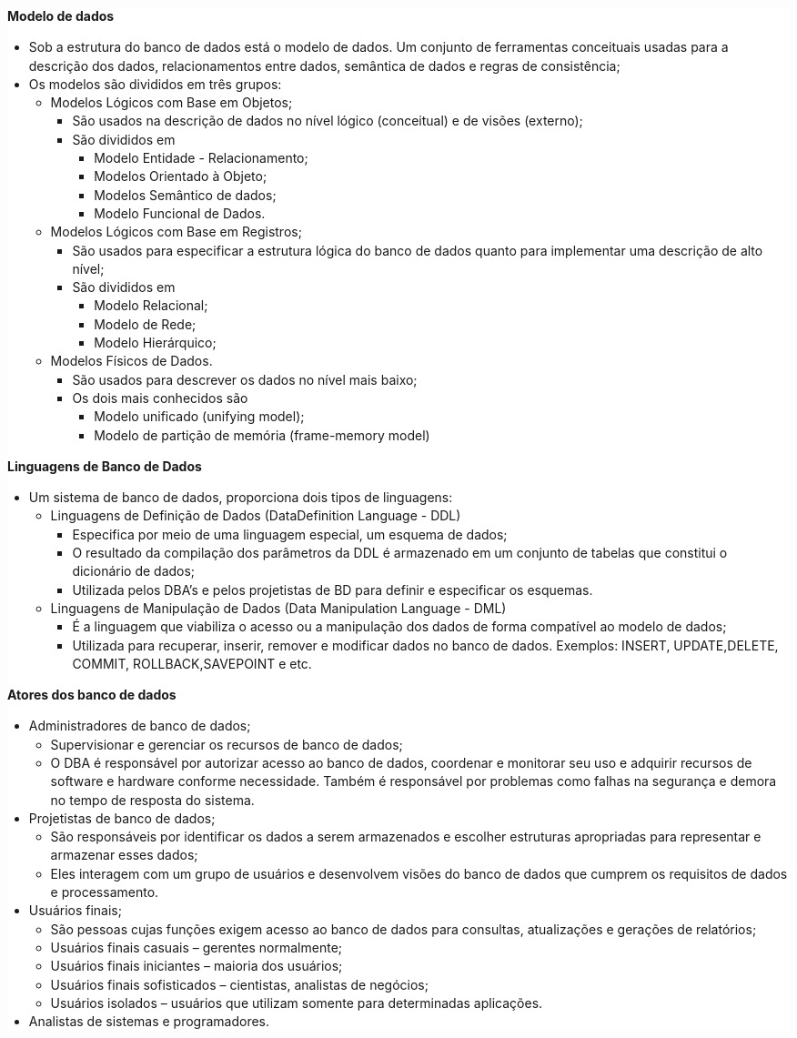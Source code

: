 **Modelo de dados**

- Sob a estrutura do banco de dados está o modelo de dados. Um conjunto de ferramentas conceituais usadas para a descrição dos dados, relacionamentos entre dados, semântica de dados e regras de consistência;
- Os modelos são divididos em três grupos:
  - Modelos Lógicos com Base em Objetos;
    - São usados na descrição de dados no nível lógico (conceitual) e de visões (externo);
    - São divididos em
      - Modelo Entidade - Relacionamento;
      - Modelos Orientado à Objeto;
      - Modelos Semântico de dados;
      - Modelo Funcional de Dados.
  - Modelos Lógicos com Base em Registros;
    - São usados para especificar a estrutura lógica do banco de dados quanto para implementar uma descrição de alto nível;
    - São divididos em
      - Modelo Relacional;
      - Modelo de Rede;
      - Modelo Hierárquico;
  - Modelos Físicos de Dados.
    - São usados para descrever os dados no nível mais baixo;
    - Os dois mais conhecidos são
      - Modelo unificado (unifying model);
      - Modelo de partição de memória (frame-memory model)

**Linguagens de Banco de Dados**

- Um  sistema  de  banco  de  dados,  proporciona  dois tipos de linguagens:
  - Linguagens de Definição de Dados (DataDefinition Language - DDL)
    - Especifica por meio de uma linguagem especial, um esquema de dados;
    - O resultado da compilação dos parâmetros da DDL é armazenado em um conjunto de tabelas que constitui o dicionário de dados;
    - Utilizada pelos DBA’s e pelos projetistas de BD para definir e especificar os esquemas.
  - Linguagens de Manipulação de Dados (Data Manipulation Language - DML)
    - É a linguagem que viabiliza o acesso ou a manipulação dos dados de forma compatível ao modelo de dados;
    - Utilizada para recuperar, inserir, remover e modificar dados no banco de dados. Exemplos: INSERT, UPDATE,DELETE, COMMIT, ROLLBACK,SAVEPOINT e etc.

**Atores dos banco de dados**

- Administradores de banco de dados;
  - Supervisionar e gerenciar os recursos de banco de dados;
  - O DBA é responsável por autorizar acesso ao banco de dados, coordenar e monitorar seu uso e adquirir recursos de software e hardware conforme necessidade. Também é responsável por problemas como falhas na segurança e demora no tempo de resposta do sistema.
- Projetistas de banco de dados;
  - São responsáveis por identificar os dados a serem armazenados e escolher estruturas apropriadas para representar e armazenar esses dados;
  - Eles interagem com um grupo de usuários e desenvolvem visões do banco de dados que cumprem os requisitos de dados e processamento.
- Usuários finais;
  - São pessoas cujas funções exigem acesso ao banco de dados para consultas, atualizações e gerações de relatórios;
  - Usuários finais casuais – gerentes normalmente;
  - Usuários finais iniciantes – maioria dos usuários;
  - Usuários finais sofisticados – cientistas, analistas de negócios;
  - Usuários isolados – usuários que utilizam somente para determinadas aplicações.
- Analistas de sistemas e programadores.
